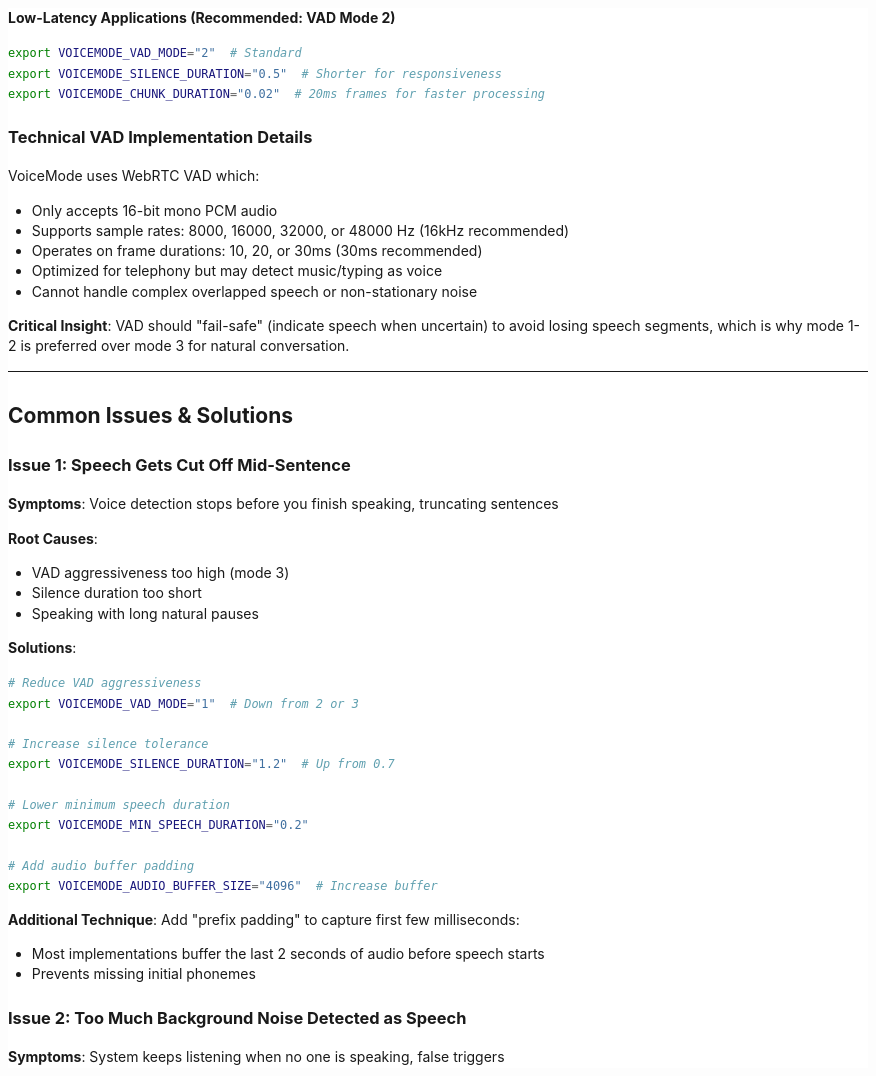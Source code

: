 **Low-Latency Applications (Recommended: VAD Mode 2)**
```bash
export VOICEMODE_VAD_MODE="2"  # Standard
export VOICEMODE_SILENCE_DURATION="0.5"  # Shorter for responsiveness
export VOICEMODE_CHUNK_DURATION="0.02"  # 20ms frames for faster processing
```

### Technical VAD Implementation Details

VoiceMode uses WebRTC VAD which:
- Only accepts 16-bit mono PCM audio
- Supports sample rates: 8000, 16000, 32000, or 48000 Hz (16kHz recommended)
- Operates on frame durations: 10, 20, or 30ms (30ms recommended)
- Optimized for telephony but may detect music/typing as voice
- Cannot handle complex overlapped speech or non-stationary noise

**Critical Insight**: VAD should "fail-safe" (indicate speech when uncertain) to avoid losing speech segments, which is why mode 1-2 is preferred over mode 3 for natural conversation.

---

## Common Issues & Solutions

### Issue 1: Speech Gets Cut Off Mid-Sentence

**Symptoms**: Voice detection stops before you finish speaking, truncating sentences

**Root Causes**:
- VAD aggressiveness too high (mode 3)
- Silence duration too short
- Speaking with long natural pauses

**Solutions**:
```bash
# Reduce VAD aggressiveness
export VOICEMODE_VAD_MODE="1"  # Down from 2 or 3

# Increase silence tolerance
export VOICEMODE_SILENCE_DURATION="1.2"  # Up from 0.7

# Lower minimum speech duration
export VOICEMODE_MIN_SPEECH_DURATION="0.2"

# Add audio buffer padding
export VOICEMODE_AUDIO_BUFFER_SIZE="4096"  # Increase buffer
```

**Additional Technique**: Add "prefix padding" to capture first few milliseconds:
- Most implementations buffer the last 2 seconds of audio before speech starts
- Prevents missing initial phonemes

### Issue 2: Too Much Background Noise Detected as Speech

**Symptoms**: System keeps listening when no one is speaking, false triggers
